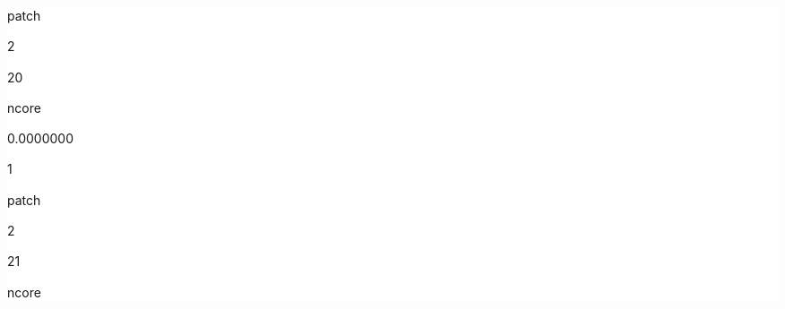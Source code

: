 <td style="text-align:left;">

patch

</td>

<td style="text-align:right;">

2

</td>

<td style="text-align:right;">

20

</td>

<td style="text-align:left;">

ncore

</td>

<td style="text-align:right;">

0.0000000

</td>

</tr>

<tr>

<td style="text-align:right;">

1

</td>

<td style="text-align:left;">

patch

</td>

<td style="text-align:right;">

2

</td>

<td style="text-align:right;">

21

</td>

<td style="text-align:left;">

ncore

</td>

<td style="text-align:right;">
